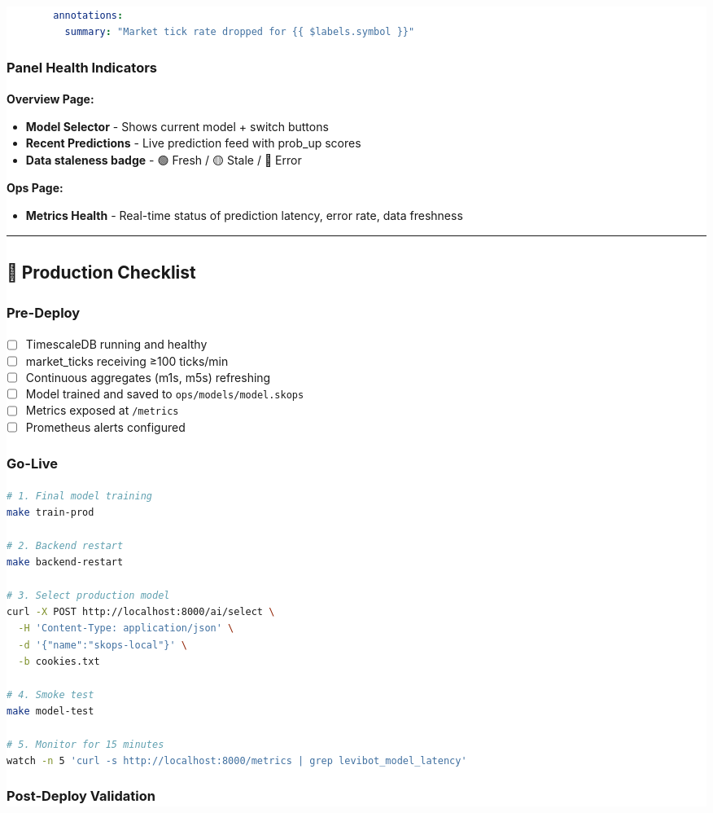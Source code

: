 ```yaml
        annotations:
          summary: "Market tick rate dropped for {{ $labels.symbol }}"
```

### Panel Health Indicators

**Overview Page:**

- **Model Selector** - Shows current model + switch buttons
- **Recent Predictions** - Live prediction feed with prob_up scores
- **Data staleness badge** - 🟢 Fresh / 🟡 Stale / 🔴 Error

**Ops Page:**

- **Metrics Health** - Real-time status of prediction latency, error rate, data freshness

---

## 🚀 Production Checklist

### Pre-Deploy

- [ ] TimescaleDB running and healthy
- [ ] market_ticks receiving ≥100 ticks/min
- [ ] Continuous aggregates (m1s, m5s) refreshing
- [ ] Model trained and saved to `ops/models/model.skops`
- [ ] Metrics exposed at `/metrics`
- [ ] Prometheus alerts configured

### Go-Live

```bash
# 1. Final model training
make train-prod

# 2. Backend restart
make backend-restart

# 3. Select production model
curl -X POST http://localhost:8000/ai/select \
  -H 'Content-Type: application/json' \
  -d '{"name":"skops-local"}' \
  -b cookies.txt

# 4. Smoke test
make model-test

# 5. Monitor for 15 minutes
watch -n 5 'curl -s http://localhost:8000/metrics | grep levibot_model_latency'
```

### Post-Deploy Validation
